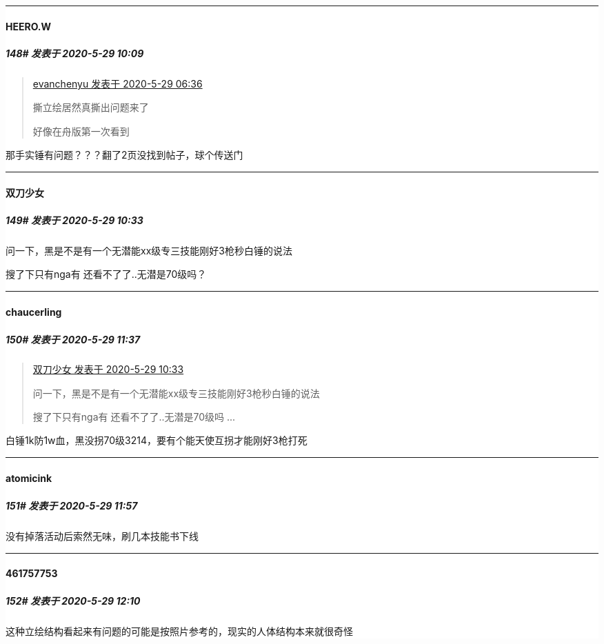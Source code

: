 
*****

####  HEERO.W  
##### 148#       发表于 2020-5-29 10:09


<blockquote><a href="httphttps://bbs.saraba1st.com/2b/forum.php?mod=redirect&amp;goto=findpost&amp;pid=47597026&amp;ptid=1937785" target="_blank">evanchenyu 发表于 2020-5-29 06:36</a>

撕立绘居然真撕出问题来了

好像在舟版第一次看到</blockquote>
那手实锤有问题？？？翻了2页没找到帖子，球个传送门


*****

####  双刀少女  
##### 149#       发表于 2020-5-29 10:33


问一下，黑是不是有一个无潜能xx级专三技能刚好3枪秒白锤的说法

搜了下只有nga有 还看不了了..无潜是70级吗？


*****

####  chaucerling  
##### 150#       发表于 2020-5-29 11:37


<blockquote><a href="httphttps://bbs.saraba1st.com/2b/forum.php?mod=redirect&amp;goto=findpost&amp;pid=47598858&amp;ptid=1937785" target="_blank">双刀少女 发表于 2020-5-29 10:33</a>

问一下，黑是不是有一个无潜能xx级专三技能刚好3枪秒白锤的说法

搜了下只有nga有 还看不了了..无潜是70级吗 ...</blockquote>
白锤1k防1w血，黑没拐70级3214，要有个能天使互拐才能刚好3枪打死




*****

####  atomicink  
##### 151#       发表于 2020-5-29 11:57


没有掉落活动后索然无味，刷几本技能书下线


*****

####  461757753  
##### 152#       发表于 2020-5-29 12:10


这种立绘结构看起来有问题的可能是按照片参考的，现实的人体结构本来就很奇怪
